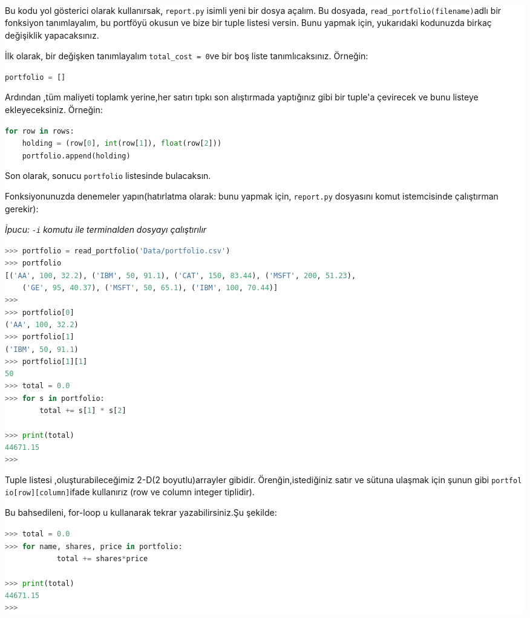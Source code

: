 Bu kodu yol gösterici olarak kullanırsak, `report.py` isimli yeni bir dosya açalım. Bu dosyada,
`read_portfolio(filename)`adlı bir fonksiyon tanımlayalım, bu portföyü okusun ve bize bir tuple listesi versin. 
Bunu yapmak için, yukarıdaki kodunuzda birkaç değişiklik yapacaksınız.

İlk olarak, bir değişken tanımlayalım `total_cost = 0`ve bir boş liste tanımlıcaksınız.
Örneğin:

```python
portfolio = []
```

Ardından ,tüm maliyeti toplamk yerine,her satırı tıpkı son alıştırmada yaptığınız 
gibi bir tuple'a çevirecek ve bunu listeye ekleyeceksiniz. Örneğin:

```python
for row in rows:
    holding = (row[0], int(row[1]), float(row[2]))
    portfolio.append(holding)
```

Son olarak, sonucu `portfolio` listesinde bulacaksın.

Fonksiyonunuzda denemeler yapın(hatırlatma olarak: bunu yapmak için,
 `report.py` dosyasını komut istemcisinde çalıştırman gerekir):

*İpucu: `-i` komutu ile terminalden dosyayı çalıştırılır*

```python
>>> portfolio = read_portfolio('Data/portfolio.csv')
>>> portfolio
[('AA', 100, 32.2), ('IBM', 50, 91.1), ('CAT', 150, 83.44), ('MSFT', 200, 51.23),
    ('GE', 95, 40.37), ('MSFT', 50, 65.1), ('IBM', 100, 70.44)]
>>>
>>> portfolio[0]
('AA', 100, 32.2)
>>> portfolio[1]
('IBM', 50, 91.1)
>>> portfolio[1][1]
50
>>> total = 0.0
>>> for s in portfolio:
        total += s[1] * s[2]

>>> print(total)
44671.15
>>>
```

Tuple listesi ,oluşturabileceğimiz 2-D(2 boyutlu)arrayler gibidir. 
Örenğin,istediğiniz satır ve sütuna ulaşmak için şunun gibi `portfolio[row][column]`ifade kullanırız
(row ve column integer tiplidir).

Bu bahsedileni, for-loop u kullanarak tekrar yazabilirsiniz.Şu şekilde:

```python
>>> total = 0.0
>>> for name, shares, price in portfolio:
            total += shares*price

>>> print(total)
44671.15
>>>
```
